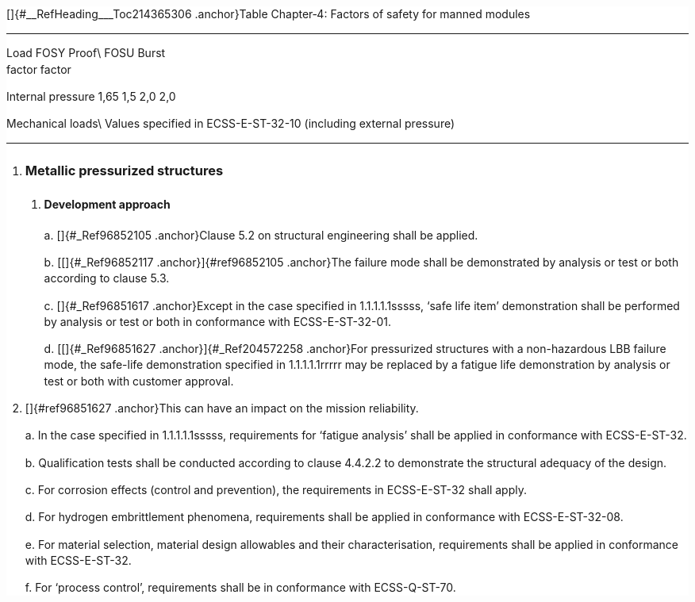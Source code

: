 []{#__RefHeading___Toc214365306 .anchor}Table Chapter‑4: Factors of
safety for manned modules

  ------------------------------- ------------------------------------- -------- ------ --------
  Load                            FOSY                                  Proof\   FOSU   Burst\
                                                                        factor          factor

  Internal pressure               1,65                                  1,5      2,0    2,0

  Mechanical loads\               Values specified in ECSS-E-ST-32-10
  (including external pressure)   
  ------------------------------- ------------------------------------- -------- ------ --------

1.  ### Metallic pressurized structures 

    1.  #### Development approach

        a.  []{#_Ref96852105 .anchor}Clause 5.2 on structural
            engineering shall be applied.

        b.  [[]{#_Ref96852117 .anchor}]{#ref96852105 .anchor}The failure
            mode shall be demonstrated by analysis or test or both
            according to clause 5.3.

        c.  []{#_Ref96851617 .anchor}Except in the case specified in
            1.1.1.1.1sssss, ‘safe life item’ demonstration shall be
            performed by analysis or test or both in conformance with
            ECSS-E-ST-32-01.

        d.  [[]{#_Ref96851627 .anchor}]{#_Ref204572258 .anchor}For
            pressurized structures with a non-hazardous LBB failure
            mode, the safe-life demonstration specified in
            1.1.1.1.1rrrrr may be replaced by a fatigue life
            demonstration by analysis or test or both with customer
            approval.



1.  []{#ref96851627 .anchor}This can have an impact on the mission
    reliability.

    a.  In the case specified in 1.1.1.1.1sssss, requirements for
        ‘fatigue analysis’ shall be applied in conformance with
        ECSS-E-ST-32.

    b.  Qualification tests shall be conducted according to clause
        4.4.2.2 to demonstrate the structural adequacy of the design.

    c.  For corrosion effects (control and prevention), the requirements
        in ECSS-E-ST-32 shall apply.

    d.  For hydrogen embrittlement phenomena, requirements shall be
        applied in conformance with ECSS-E-ST-32-08.

    e.  For material selection, material design allowables and their
        characterisation, requirements shall be applied in conformance
        with ECSS-E-ST-32.

    f.  For ‘process control’, requirements shall be in conformance with
        ECSS-Q-ST-70.
